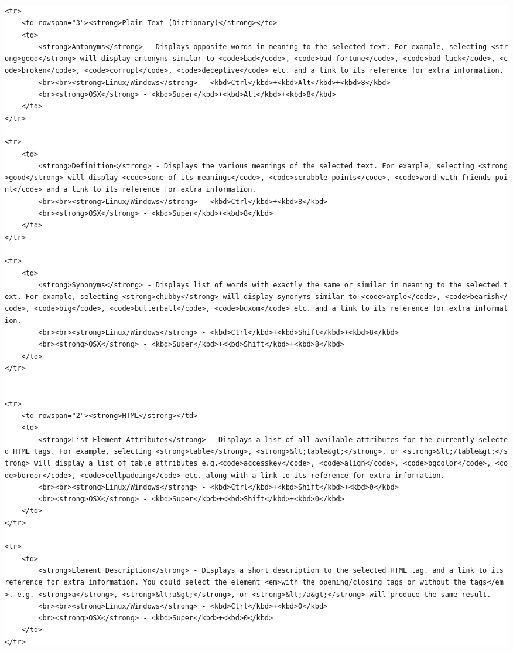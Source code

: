 
	<tr>
		<td rowspan="3"><strong>Plain Text (Dictionary)</strong></td>
		<td>
			<strong>Antonyms</strong> - Displays opposite words in meaning to the selected text. For example, selecting <strong>good</strong> will display antonyms similar to <code>bad</code>, <code>bad fortune</code>, <code>bad luck</code>, <code>broken</code>, <code>corrupt</code>, <code>deceptive</code> etc. and a link to its reference for extra information.
			<br><br><strong>Linux/Windows</strong> - <kbd>Ctrl</kbd>+<kbd>Alt</kbd>+<kbd>8</kbd>
			<br><strong>OSX</strong> - <kbd>Super</kbd>+<kbd>Alt</kbd>+<kbd>8</kbd>
		</td>
	</tr>

	<tr>
		<td>
			<strong>Definition</strong> - Displays the various meanings of the selected text. For example, selecting <strong>good</strong> will display <code>some of its meanings</code>, <code>scrabble points</code>, <code>word with friends point</code> and a link to its reference for extra information.
			<br><br><strong>Linux/Windows</strong> - <kbd>Ctrl</kbd>+<kbd>8</kbd>
			<br><strong>OSX</strong> - <kbd>Super</kbd>+<kbd>8</kbd>
		</td>
	</tr>

	<tr>
		<td>
			<strong>Synonyms</strong> - Displays list of words with exactly the same or similar in meaning to the selected text. For example, selecting <strong>chubby</strong> will display synonyms similar to <code>ample</code>, <code>bearish</code>, <code>big</code>, <code>butterball</code>, <code>buxom</code> etc. and a link to its reference for extra information.
			<br><br><strong>Linux/Windows</strong> - <kbd>Ctrl</kbd>+<kbd>Shift</kbd>+<kbd>8</kbd>
			<br><strong>OSX</strong> - <kbd>Super</kbd>+<kbd>Shift</kbd>+<kbd>8</kbd>
		</td>
	</tr>


	<tr>
		<td rowspan="2"><strong>HTML</strong></td>
		<td>
			<strong>List Element Attributes</strong> - Displays a list of all available attributes for the currently selected HTML tags. For example, selecting <strong>table</strong>, <strong>&lt;table&gt;</strong>, or <strong>&lt;/table&gt;</strong> will display a list of table attributes e.g.<code>accesskey</code>, <code>align</code>, <code>bgcolor</code>, <code>border</code>, <code>cellpadding</code> etc. along with a link to its reference for extra information.
			<br><br><strong>Linux/Windows</strong> - <kbd>Ctrl</kbd>+<kbd>Shift</kbd>+<kbd>0</kbd>
			<br><strong>OSX</strong> - <kbd>Super</kbd>+<kbd>Shift</kbd>+<kbd>0</kbd>
		</td>
	</tr>

	<tr>
		<td>
			<strong>Element Description</strong> - Displays a short description to the selected HTML tag. and a link to its reference for extra information. You could select the element <em>with the opening/closing tags or without the tags</em>. e.g. <strong>a</strong>, <strong>&lt;a&gt;</strong>, or <strong>&lt;/a&gt;</strong> will produce the same result.
			<br><br><strong>Linux/Windows</strong> - <kbd>Ctrl</kbd>+<kbd>0</kbd>
			<br><strong>OSX</strong> - <kbd>Super</kbd>+<kbd>0</kbd>
		</td>
	</tr>
